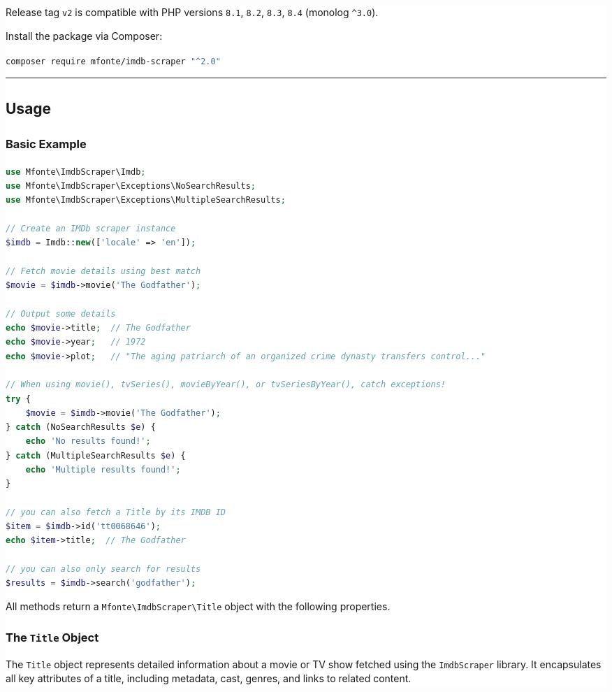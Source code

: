 Release tag `v2` is compatible with PHP versions `8.1`, `8.2`, `8.3`, `8.4` (monolog `^3.0`).

Install the package via Composer:

```bash
composer require mfonte/imdb-scraper "^2.0"
```

- - -

## Usage

### Basic Example

```php
use Mfonte\ImdbScraper\Imdb;
use Mfonte\ImdbScraper\Exceptions\NoSearchResults;
use Mfonte\ImdbScraper\Exceptions\MultipleSearchResults;

// Create an IMDb scraper instance
$imdb = Imdb::new(['locale' => 'en']);

// Fetch movie details using best match
$movie = $imdb->movie('The Godfather');

// Output some details
echo $movie->title;  // The Godfather
echo $movie->year;   // 1972
echo $movie->plot;   // "The aging patriarch of an organized crime dynasty transfers control..."

// When using movie(), tvSeries(), movieByYear(), or tvSeriesByYear(), catch exceptions!
try {
    $movie = $imdb->movie('The Godfather');
} catch (NoSearchResults $e) {
    echo 'No results found!';
} catch (MultipleSearchResults $e) {
    echo 'Multiple results found!';
}

// you can also fetch a Title by its IMDB ID
$item = $imdb->id('tt0068646');
echo $item->title;  // The Godfather

// you can also only search for results
$results = $imdb->search('godfather');
```

All methods return a `Mfonte\ImdbScraper\Title` object with the following properties.

### The `Title` Object

The `Title` object represents detailed information about a movie or TV show fetched using the `ImdbScraper` library. It encapsulates all key attributes of a title, including metadata, cast, genres, and links to related content.

